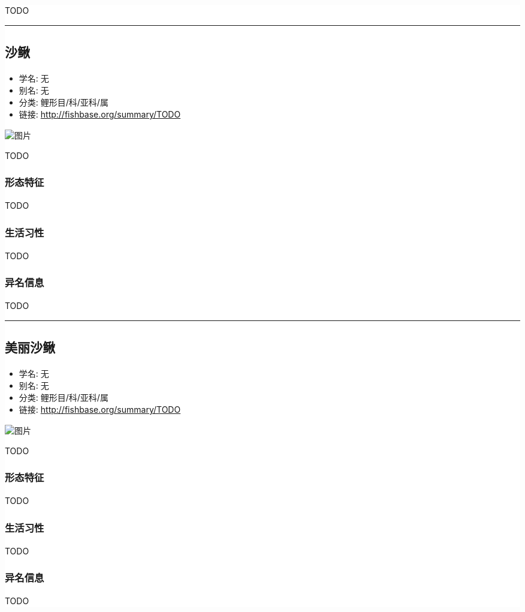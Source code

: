 TODO

------



## 沙鳅

- 学名: 无
- 别名: 无
- 分类: 鲤形目/科/亚科/属
- 链接: <http://fishbase.org/summary/TODO>

![图片](photos/沙鳅.jpg)

TODO

### 形态特征

TODO

### 生活习性

TODO

### 异名信息

TODO

------



## 美丽沙鳅

- 学名: 无
- 别名: 无
- 分类: 鲤形目/科/亚科/属
- 链接: <http://fishbase.org/summary/TODO>

![图片](photos/美丽沙鳅.jpg)

TODO

### 形态特征

TODO

### 生活习性

TODO

### 异名信息

TODO
